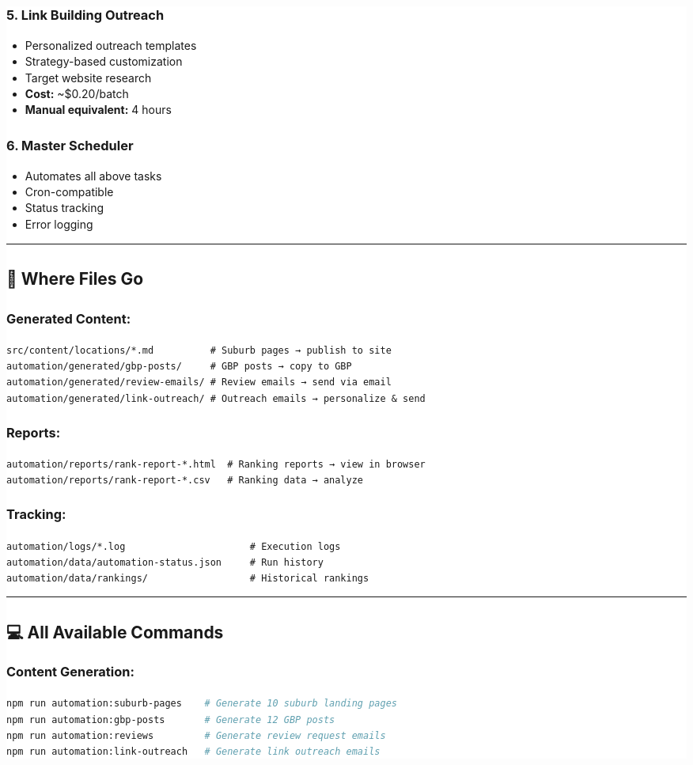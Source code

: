 ### 5. **Link Building Outreach**
- Personalized outreach templates
- Strategy-based customization
- Target website research
- **Cost:** ~$0.20/batch
- **Manual equivalent:** 4 hours

### 6. **Master Scheduler**
- Automates all above tasks
- Cron-compatible
- Status tracking
- Error logging

---

## 📁 Where Files Go

### Generated Content:
```
src/content/locations/*.md          # Suburb pages → publish to site
automation/generated/gbp-posts/     # GBP posts → copy to GBP
automation/generated/review-emails/ # Review emails → send via email
automation/generated/link-outreach/ # Outreach emails → personalize & send
```

### Reports:
```
automation/reports/rank-report-*.html  # Ranking reports → view in browser
automation/reports/rank-report-*.csv   # Ranking data → analyze
```

### Tracking:
```
automation/logs/*.log                      # Execution logs
automation/data/automation-status.json     # Run history
automation/data/rankings/                  # Historical rankings
```

---

## 💻 All Available Commands

### Content Generation:
```bash
npm run automation:suburb-pages    # Generate 10 suburb landing pages
npm run automation:gbp-posts       # Generate 12 GBP posts
npm run automation:reviews         # Generate review request emails
npm run automation:link-outreach   # Generate link outreach emails
```
